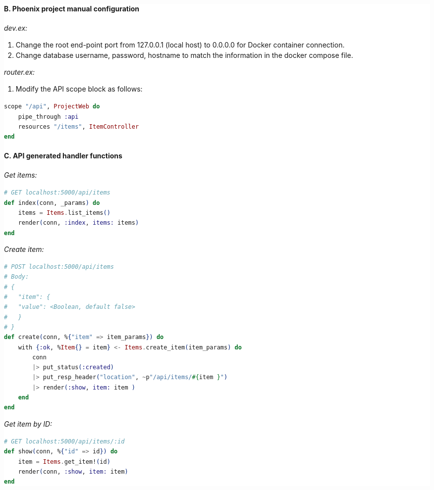 #### B. Phoenix project manual configuration

_dev.ex:_
1. Change the root end-point port from 127.0.0.1 (local host) to 0.0.0.0 for Docker
    container connection.
2. Change database username, password, hostname to match the information in the
    docker compose file.

_router.ex:_
1. Modify the API scope block as follows:
```elixir
scope "/api", ProjectWeb do
    pipe_through :api
    resources "/items", ItemController
end
```

#### C. API generated handler functions

_Get items:_
```elixir
# GET localhost:5000/api/items
def index(conn, _params) do
    items = Items.list_items()
    render(conn, :index, items: items)
end
```

_Create item:_

```elixir
# POST localhost:5000/api/items
# Body:
# {
#   "item": {
#   "value": <Boolean, default false>
#   }
# }
def create(conn, %{"item" => item_params}) do
    with {:ok, %Item{} = item} <- Items.create_item(item_params) do
        conn
        |> put_status(:created)
        |> put_resp_header("location", ~p"/api/items/#{item }")
        |> render(:show, item: item )
    end
end
```

_Get item by ID:_

```elixir
# GET localhost:5000/api/items/:id
def show(conn, %{"id" => id}) do
    item = Items.get_item!(id)
    render(conn, :show, item: item)
end
```
